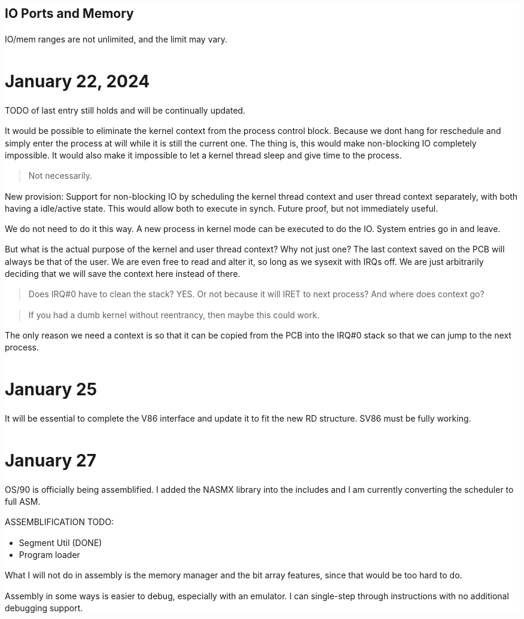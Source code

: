 ## IO Ports and Memory

IO/mem ranges are not unlimited, and the limit may vary.

# January 22, 2024

TODO of last entry still holds and will be continually updated.

It would be possible to eliminate the kernel context from the process control block. Because we dont hang for reschedule and simply enter the process at will while it is still the current one. The thing is, this would make non-blocking IO completely impossible. It would also make it impossible to let a kernel thread sleep and give time to the process.
> Not necessarily.

New provision: Support for non-blocking IO by scheduling the kernel thread context and user thread context separately, with both having a idle/active state. This would allow both to execute in synch. Future proof, but not immediately useful.

We do not need to do it this way. A new process in kernel mode can be executed to do the IO. System entries go in and leave.

But what is the actual purpose of the kernel and user thread context? Why not just one? The last context saved on the PCB will always be that of the user. We are even free to read and alter it, so long as we sysexit with IRQs off. We are just arbitrarily deciding that we will save the context here instead of there.

> Does IRQ#0 have to clean the stack? YES. Or not because it will IRET to next process? And where does context go?

> If you had a dumb kernel without reentrancy, then maybe this could work.

The only reason we need a context is so that it can be copied from the PCB into the IRQ#0 stack so that we can jump to the next process.

# January 25

It will be essential to complete the V86 interface and update it to fit the new RD structure. SV86 must be fully working.

# January 27

OS/90 is officially being assemblified. I added the NASMX library into the includes and I am currently converting the scheduler to full ASM.

ASSEMBLIFICATION TODO:
- Segment Util (DONE)
- Program loader

What I will not do in assembly is the memory manager and the bit array features, since that would be too hard to do.

Assembly in some ways is easier to debug, especially with an emulator. I can single-step through instructions with no additional debugging support.
